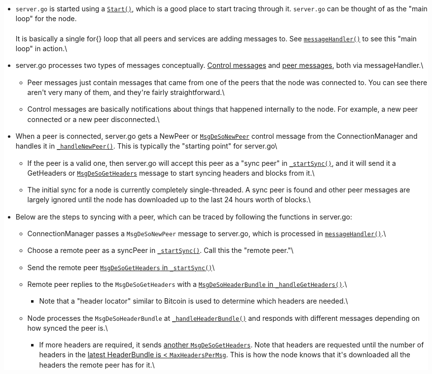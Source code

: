   * `server.go` is started using a [`Start()`](https://github.com/deso-protocol/core/blob/135c03a/lib/server.go#L1720), which is a good place to start tracing through it. `server.go` can be thought of as the "main loop" for the node.\
    \
    It is basically a single for{} loop that all peers and services are adding messages to. See [`messageHandler()`](https://github.com/deso-protocol/core/blob/135c03a/lib/server.go#L1515) to see this "main loop" in action.\

  * server.go processes two types of messages conceptually. [Control messages](https://github.com/deso-protocol/core/blob/135c03a/lib/server.go#L1471) and [peer messages](https://github.com/deso-protocol/core/blob/135c03a/lib/server.go#L1489), both via messageHandler.\

    * Peer messages just contain messages that came from one of the peers that the node was connected to. You can see there aren't very many of them, and they're fairly straightforward.\

    * Control messages are basically notifications about things that happened internally to the node. For example, a new peer connected or a new peer disconnected.\

* When a peer is connected, server.go gets a NewPeer or [`MsgDeSoNewPeer`](https://github.com/deso-protocol/core/blob/135c03a/lib/server.go#L1474) control message from the ConnectionManager and handles it in [`_handleNewPeer()`](https://github.com/deso-protocol/core/blob/135c03a/lib/server.go#L775). This is typically the "starting point" for server.go\

  * If the peer is a valid one, then server.go will accept this peer as a "sync peer" in [`_startSync()`](https://github.com/deso-protocol/core/blob/135c03a/lib/server.go#L709), and it will send it a GetHeaders or [`MsgDeSoGetHeaders`](https://github.com/deso-protocol/core/blob/135c03a/lib/server.go#L765) message to start syncing headers and blocks from it.\

  * The initial sync for a node is currently completely single-threaded. A sync peer is found and other peer messages are largely ignored until the node has downloaded up to the last 24 hours worth of blocks.\

* Below are the steps to syncing with a peer, which can be traced by following the functions in server.go:
  * ConnectionManager passes a `MsgDeSoNewPeer` message to server.go, which is processed in [`messageHandler()`](https://github.com/deso-protocol/core/blob/135c03a/lib/server.go#L1515).\

  * Choose a remote peer as a syncPeer in [`_startSync()`](https://github.com/deso-protocol/core/blob/135c03a/lib/server.go#L685). Call this the "remote peer."\

  * Send the remote peer [`MsgDeSoGetHeaders` in `_startSync()`](https://github.com/deso-protocol/core/blob/135c03a/lib/server.go#L765)\

  * Remote peer replies to the `MsgDeSoGetHeaders` with a [`MsgDeSoHeaderBundle` in `_handleGetHeaders()`](https://github.com/deso-protocol/core/blob/135c03a/lib/server.go#L439).\

    * Note that a "header locator" similar to Bitcoin is used to determine which headers are needed.\

  * Node processes the `MsgDeSoHeaderBundle` at [`_handleHeaderBundle()`](https://github.com/deso-protocol/core/blob/135c03a/lib/server.go#L526) and responds with different messages depending on how synced the peer is.\

    * If more headers are required, it sends [another `MsgDeSoGetHeaders`](https://github.com/deso-protocol/core/blob/135c03a/lib/server.go#L692). Note that headers are requested until the number of headers in the [latest HeaderBundle is < `MaxHeadersPerMsg`](https://github.com/deso-protocol/core/blob/135c03a/lib/server.go#L604). This is how the node knows that it's downloaded all the headers the remote peer has for it.\
